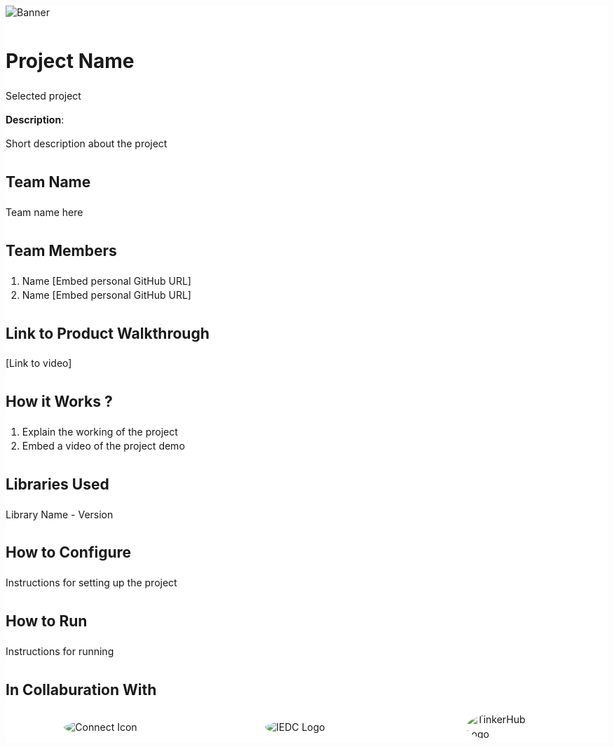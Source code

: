 <img src="./assets/Banner.jpg" alt="Banner" style="width: 100%;" />


# Project Name
Selected project 

**Description**:

Short description about the project

## Team Name
Team name here

## Team Members
1. Name [Embed personal GitHub URL]
2. Name [Embed personal GitHub URL]

## Link to Product Walkthrough
[Link to video]

## How it Works ?
1. Explain the working of the project
2. Embed a video of the project demo

## Libraries Used
Library Name - Version

## How to Configure
Instructions for setting up the project

## How to Run
Instructions for running


## In Collaburation With 

<div style="display: flex; justify-content: space-around; align-items: center; margin: auto;">
  <img src="./assets/connect-logo.png" alt="Connect Icon" style="width: 120px; height: auto; border-radius: 50%;" />
  <img src="./assets/iedc-logo.png" alt="IEDC Logo" style="width: 120px; height: auto; border-radius: 50%;" />
  <img src="./assets/tinkerhub-logo.png" alt="TinkerHub Logo" style="width: 120px; height: auto; border-radius: 50%;" />
</div>


